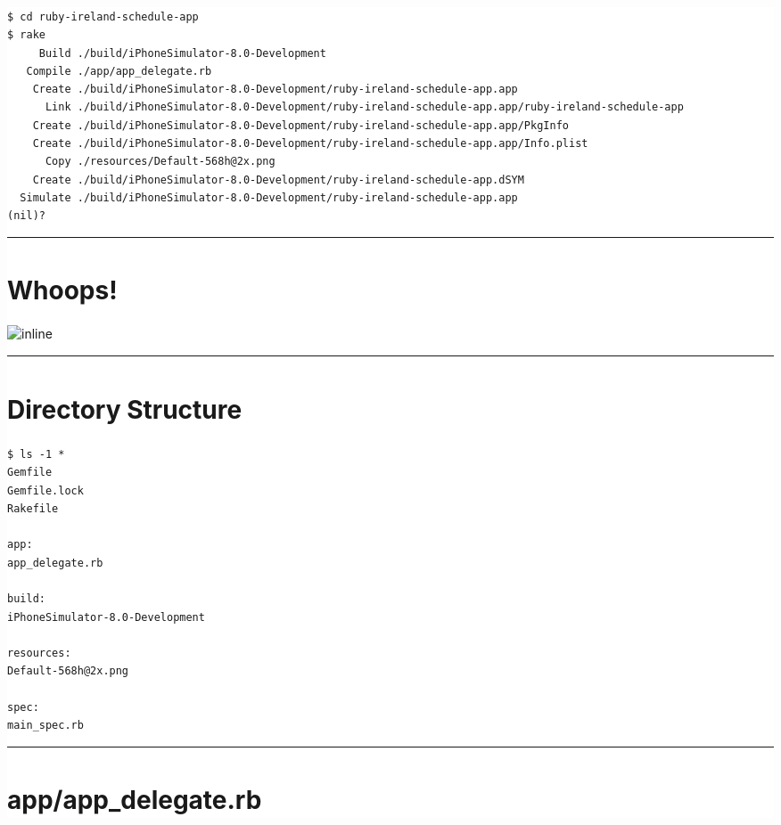 


```
$ cd ruby-ireland-schedule-app
$ rake
     Build ./build/iPhoneSimulator-8.0-Development
   Compile ./app/app_delegate.rb
    Create ./build/iPhoneSimulator-8.0-Development/ruby-ireland-schedule-app.app
      Link ./build/iPhoneSimulator-8.0-Development/ruby-ireland-schedule-app.app/ruby-ireland-schedule-app
    Create ./build/iPhoneSimulator-8.0-Development/ruby-ireland-schedule-app.app/PkgInfo
    Create ./build/iPhoneSimulator-8.0-Development/ruby-ireland-schedule-app.app/Info.plist
      Copy ./resources/Default-568h@2x.png
    Create ./build/iPhoneSimulator-8.0-Development/ruby-ireland-schedule-app.dSYM
  Simulate ./build/iPhoneSimulator-8.0-Development/ruby-ireland-schedule-app.app
(nil)?  
```

---

# Whoops!

![inline](http://dl.dropboxusercontent.com/s/u7drhxc6dnsk9a2/2014-09-22%20at%2021.10%202x.png)

---

# Directory Structure

```
$ ls -1 *
Gemfile
Gemfile.lock
Rakefile

app:
app_delegate.rb

build:
iPhoneSimulator-8.0-Development

resources:
Default-568h@2x.png

spec:
main_spec.rb
```

---

# app/app_delegate.rb
